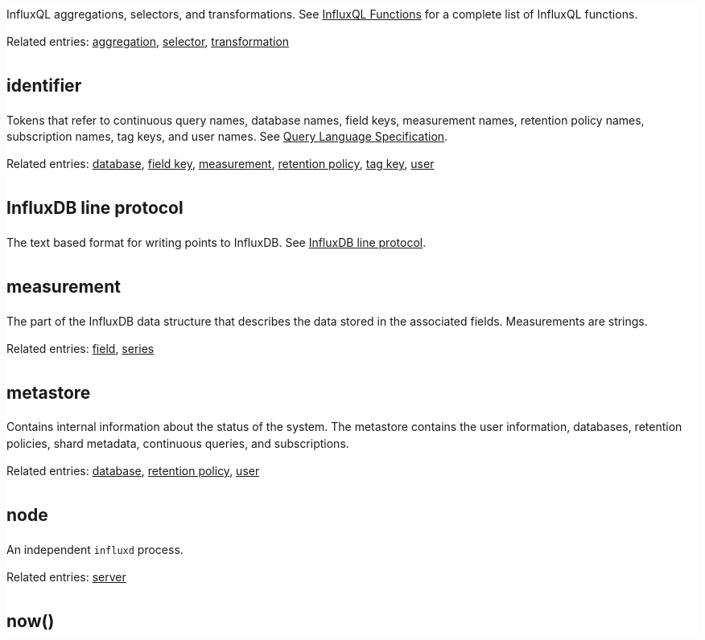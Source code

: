 InfluxQL aggregations, selectors, and transformations.
See [InfluxQL Functions](/influxdb/v1.7/query_language/functions/) for a complete list of InfluxQL functions.

Related entries: [aggregation](/influxdb/v1.7/concepts/glossary/#aggregation), [selector](/influxdb/v1.7/concepts/glossary/#selector), [transformation](/influxdb/v1.7/concepts/glossary/#transformation)

## identifier

Tokens that refer to continuous query names, database names, field keys,
measurement names, retention policy names, subscription names, tag keys, and
user names.
See [Query Language Specification](/influxdb/v1.7/query_language/spec/#identifiers).

Related entries:
[database](/influxdb/v1.7/concepts/glossary/#database),
[field key](/influxdb/v1.7/concepts/glossary/#field-key),
[measurement](/influxdb/v1.7/concepts/glossary/#measurement),
[retention policy](/influxdb/v1.7/concepts/glossary/#retention-policy-rp),
[tag key](/influxdb/v1.7/concepts/glossary/#tag-key),
[user](/influxdb/v1.7/concepts/glossary/#user)

## InfluxDB line protocol

The text based format for writing points to InfluxDB. See [InfluxDB line protocol](/influxdb/v1.7/write_protocols/).

## measurement

The part of the InfluxDB data structure that describes the data stored in the associated fields.
Measurements are strings.

Related entries: [field](/influxdb/v1.7/concepts/glossary/#field), [series](/influxdb/v1.7/concepts/glossary/#series)

## metastore

Contains internal information about the status of the system.
The metastore contains the user information, databases, retention policies, shard metadata, continuous queries, and subscriptions.

Related entries: [database](/influxdb/v1.7/concepts/glossary/#database), [retention policy](/influxdb/v1.7/concepts/glossary/#retention-policy-rp), [user](/influxdb/v1.7/concepts/glossary/#user)

## node

An independent `influxd` process.

Related entries: [server](/influxdb/v1.7/concepts/glossary/#server)

## now()

